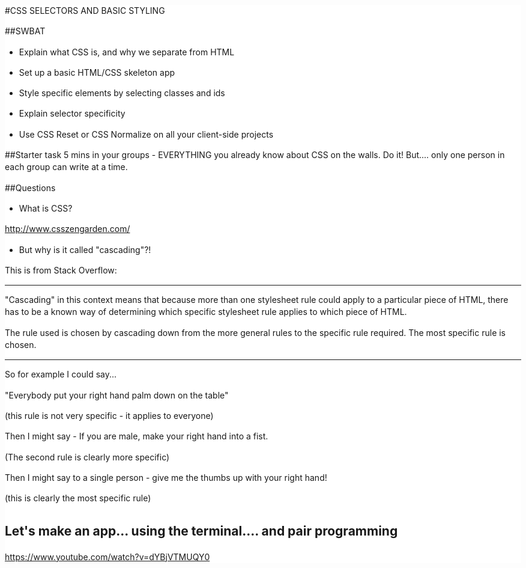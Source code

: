 #CSS SELECTORS AND BASIC STYLING

##SWBAT

- Explain what CSS is, and why we separate from HTML

- Set up a basic HTML/CSS skeleton app

- Style specific elements by selecting classes and ids

- Explain selector specificity

- Use CSS Reset or CSS Normalize on all your client-side projects


##Starter task
5 mins in your groups - EVERYTHING you already know about CSS on the walls. 
Do it! But.... only one person in each group can write at a time. 



##Questions
* What is CSS?

http://www.csszengarden.com/

* But why is it called "cascading"?!

This is from Stack Overflow:

----

"Cascading" in this context means that because more than one stylesheet rule could apply to a particular piece of HTML, there has to be a known way of determining which specific stylesheet rule applies to which piece of HTML.

The rule used is chosen by cascading down from the more general rules to the specific rule required. The most specific rule is chosen.

----


So for example I could say...

"Everybody put your right hand palm down on the table"

(this rule is not very specific - it applies to everyone)


Then I might say - If you are male, make your right hand into a fist.

(The second rule is clearly more specific)


Then I might say to a single person - give me the thumbs up with your right hand!

(this is clearly the most specific rule)


## Let's make an app... using the terminal.... and pair programming

https://www.youtube.com/watch?v=dYBjVTMUQY0
